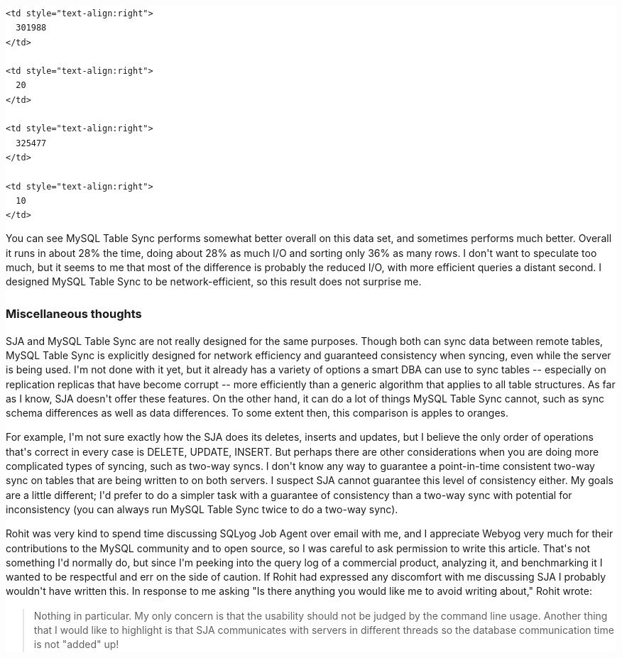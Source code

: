     <td style="text-align:right">
      301988
    </td>

    <td style="text-align:right">
      20
    </td>

    <td style="text-align:right">
      325477
    </td>

    <td style="text-align:right">
      10
    </td>
  </tr>
</table>

You can see MySQL Table Sync performs somewhat better overall on this data set, and sometimes performs much better. Overall it runs in about 28% the time, doing about 28% as much I/O and sorting only 36% as many rows. I don't want to speculate too much, but it seems to me that most of the difference is probably the reduced I/O, with more efficient queries a distant second. I designed MySQL Table Sync to be network-efficient, so this result does not surprise me.

### Miscellaneous thoughts

SJA and MySQL Table Sync are not really designed for the same purposes. Though both can sync data between remote tables, MySQL Table Sync is explicitly designed for network efficiency and guaranteed consistency when syncing, even while the server is being used. I'm not done with it yet, but it already has a variety of options a smart DBA can use to sync tables -- especially on replication replicas that have become corrupt -- more efficiently than a generic algorithm that applies to all table structures. As far as I know, SJA doesn't offer these features. On the other hand, it can do a lot of things MySQL Table Sync cannot, such as sync schema differences as well as data differences. To some extent then, this comparison is apples to oranges.

For example, I'm not sure exactly how the SJA does its deletes, inserts and updates, but I believe the only order of operations that's correct in every case is DELETE, UPDATE, INSERT. But perhaps there are other considerations when you are doing more complicated types of syncing, such as two-way syncs. I don't know any way to guarantee a point-in-time consistent two-way sync on tables that are being written to on both servers. I suspect SJA cannot guarantee this level of consistency either. My goals are a little different; I'd prefer to do a simpler task with a guarantee of consistency than a two-way sync with potential for inconsistency (you can always run MySQL Table Sync twice to do a two-way sync).

Rohit was very kind to spend time discussing SQLyog Job Agent over email with me, and I appreciate Webyog very much for their contributions to the MySQL community and to open source, so I was careful to ask permission to write this article. That's not something I'd normally do, but since I'm peeking into the query log of a commercial product, analyzing it, and benchmarking it I wanted to be respectful and err on the side of caution. If Rohit had expressed any discomfort with me discussing SJA I probably wouldn't have written this. In response to me asking "Is there anything you would like me to avoid writing about," Rohit wrote:

> Nothing in particular. My only concern is that the usability should not be judged by the command line usage. Another thing that I would like to highlight is that SJA communicates with servers in different threads so the database communication time is not "added" up!
